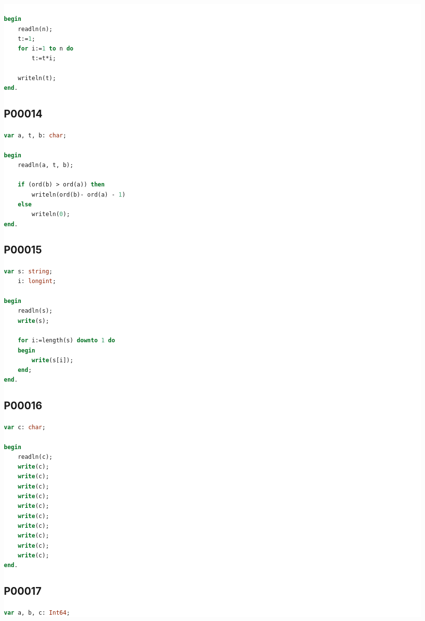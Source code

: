```pascal

begin
    readln(n);
    t:=1;
    for i:=1 to n do
        t:=t*i;
        
    writeln(t);
end.
```
## P00014
```pascal
var a, t, b: char;

begin
    readln(a, t, b);
    
    if (ord(b) > ord(a)) then
        writeln(ord(b)- ord(a) - 1)
    else
        writeln(0);
end.
```
## P00015
```pascal
var s: string;
    i: longint;

begin
    readln(s);
    write(s);
    
    for i:=length(s) downto 1 do
    begin
        write(s[i]);
    end;
end.
```
## P00016
```pascal
var c: char;

begin
    readln(c);
    write(c);
    write(c);
    write(c);
    write(c);
    write(c);
    write(c);
    write(c);
    write(c);
    write(c);
    write(c);
end.
```
## P00017
```pascal
var a, b, c: Int64;

```
